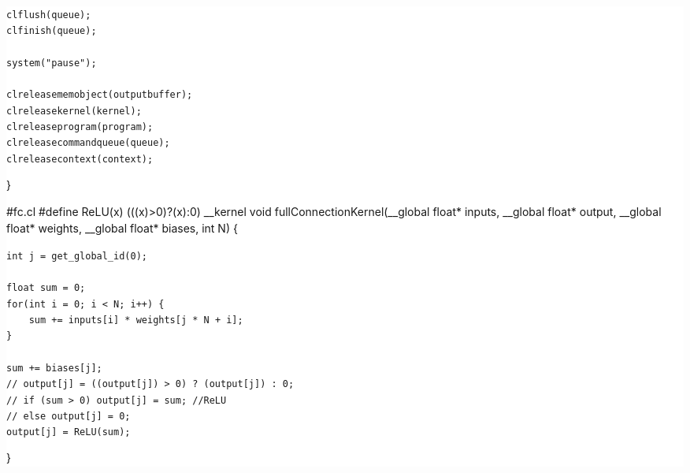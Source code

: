 	clflush(queue);
	clfinish(queue);

	system("pause");

	clreleasememobject(outputbuffer);
	clreleasekernel(kernel);
	clreleaseprogram(program);
	clreleasecommandqueue(queue);
	clreleasecontext(context);
}

#fc.cl
#define ReLU(x) (((x)>0)?(x):0)
__kernel void fullConnectionKernel(__global float* inputs, __global float* output,
	__global float* weights, __global float* biases, int N) {

	int j = get_global_id(0);
	
	float sum = 0;
	for(int i = 0; i < N; i++) {
		sum += inputs[i] * weights[j * N + i];
	}
    
	sum += biases[j];
	// output[j] = ((output[j]) > 0) ? (output[j]) : 0;
    // if (sum > 0) output[j] = sum; //ReLU
    // else output[j] = 0;
    output[j] = ReLU(sum);

}

